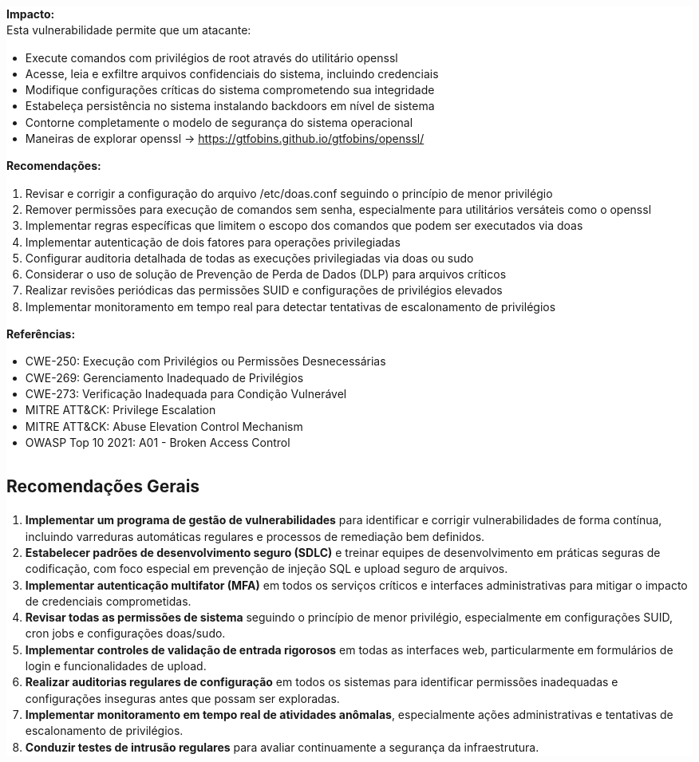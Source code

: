 **Impacto:**  
Esta vulnerabilidade permite que um atacante:

- Execute comandos com privilégios de root através do utilitário openssl
- Acesse, leia e exfiltre arquivos confidenciais do sistema, incluindo credenciais
- Modifique configurações críticas do sistema comprometendo sua integridade
- Estabeleça persistência no sistema instalando backdoors em nível de sistema
- Contorne completamente o modelo de segurança do sistema operacional
- Maneiras de explorar openssl -> https://gtfobins.github.io/gtfobins/openssl/

**Recomendações:**  
1. Revisar e corrigir a configuração do arquivo /etc/doas.conf seguindo o princípio de menor privilégio
2. Remover permissões para execução de comandos sem senha, especialmente para utilitários versáteis como o openssl
3. Implementar regras específicas que limitem o escopo dos comandos que podem ser executados via doas
4. Implementar autenticação de dois fatores para operações privilegiadas
5. Configurar auditoria detalhada de todas as execuções privilegiadas via doas ou sudo
6. Considerar o uso de solução de Prevenção de Perda de Dados (DLP) para arquivos críticos
7. Realizar revisões periódicas das permissões SUID e configurações de privilégios elevados
8. Implementar monitoramento em tempo real para detectar tentativas de escalonamento de privilégios

**Referências:**
- CWE-250: Execução com Privilégios ou Permissões Desnecessárias
- CWE-269: Gerenciamento Inadequado de Privilégios
- CWE-273: Verificação Inadequada para Condição Vulnerável
- MITRE ATT&CK: Privilege Escalation 
- MITRE ATT&CK: Abuse Elevation Control Mechanism
- OWASP Top 10 2021: A01 - Broken Access Control


## Recomendações Gerais

1. **Implementar um programa de gestão de vulnerabilidades** para identificar e corrigir vulnerabilidades de forma contínua, incluindo varreduras automáticas regulares e processos de remediação bem definidos.
2. **Estabelecer padrões de desenvolvimento seguro (SDLC)** e treinar equipes de desenvolvimento em práticas seguras de codificação, com foco especial em prevenção de injeção SQL e upload seguro de arquivos.
3. **Implementar autenticação multifator (MFA)** em todos os serviços críticos e interfaces administrativas para mitigar o impacto de credenciais comprometidas.
4. **Revisar todas as permissões de sistema** seguindo o princípio de menor privilégio, especialmente em configurações SUID, cron jobs e configurações doas/sudo.
5. **Implementar controles de validação de entrada rigorosos** em todas as interfaces web, particularmente em formulários de login e funcionalidades de upload.
6. **Realizar auditorias regulares de configuração** em todos os sistemas para identificar permissões inadequadas e configurações inseguras antes que possam ser exploradas.
7. **Implementar monitoramento em tempo real de atividades anômalas**, especialmente ações administrativas e tentativas de escalonamento de privilégios.
8. **Conduzir testes de intrusão regulares** para avaliar continuamente a segurança da infraestrutura.
